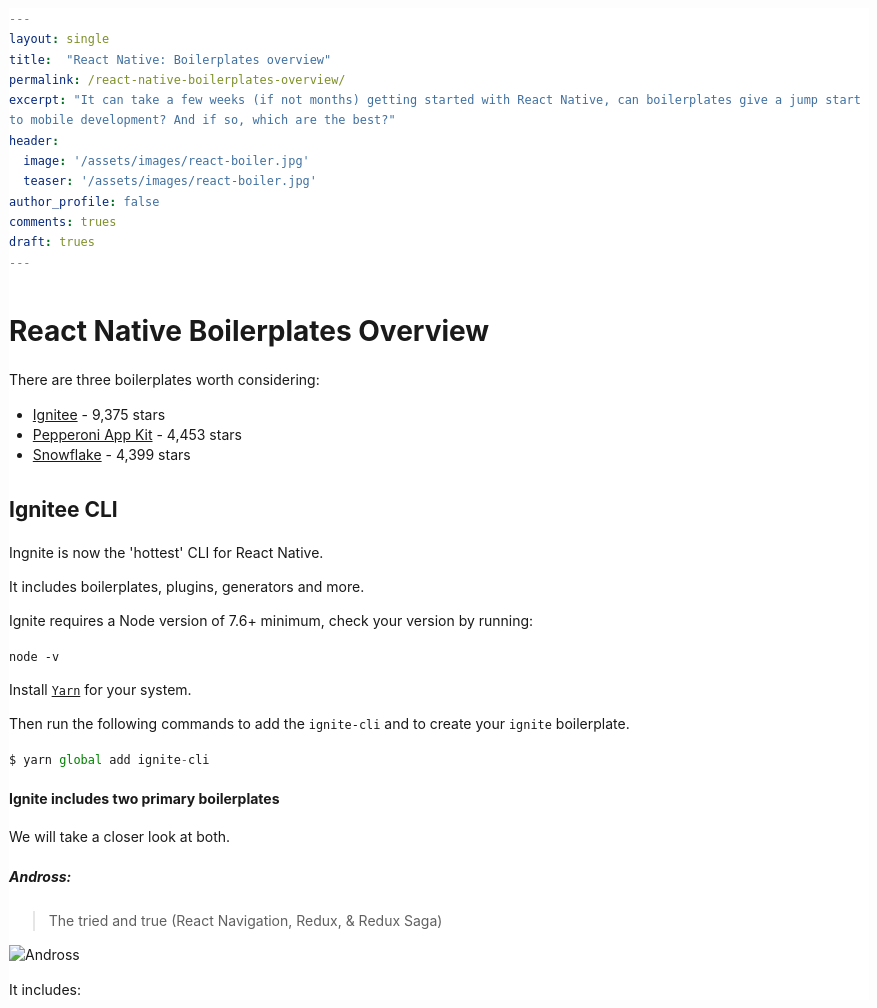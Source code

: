 ```yaml
---
layout: single
title:  "React Native: Boilerplates overview"
permalink: /react-native-boilerplates-overview/
excerpt: "It can take a few weeks (if not months) getting started with React Native, can boilerplates give a jump start to mobile development? And if so, which are the best?"
header:
  image: '/assets/images/react-boiler.jpg'
  teaser: '/assets/images/react-boiler.jpg'
author_profile: false
comments: trues
draft: trues
---
```


# React Native Boilerplates Overview

There are three boilerplates worth considering:

* [Ignitee](https://github.com/infinitered/ignite) - 9,375 stars
* [Pepperoni App Kit](https://github.com/futurice/pepperoni-app-kit) - 4,453 stars
* [Snowflake](https://github.com/bartonhammond/snowflake) - 4,399 stars

## Ignitee CLI

Ingnite is now the 'hottest' CLI for React Native.

It includes boilerplates, plugins, generators and more.

Ignite requires a Node version of 7.6+ minimum, check your version by running:

```
node -v
```

Install [`Yarn`](https://yarnpkg.com/lang/en/docs/install/) for your system.

Then run the following commands to add the `ignite-cli` and to create your `ignite` boilerplate.

```javascript
$ yarn global add ignite-cli
```

#### Ignite includes two primary boilerplates

We will take a closer look at both.

##### Andross:

> The tried and true (React Navigation, Redux, & Redux Saga)

<img src="https://camo.githubusercontent.com/49c1245faf62f39e5a486e0df0f8e5fa281f06ac/687474703a2f2f69725f7075626c69632e73332e616d617a6f6e6177732e636f6d2f70726f6a656374732f69676e6974652f69676e6974652d616e64726f73732d6c61756e63682d73637265656e2e706e67" alt="Andross" width="400">

It includes:
